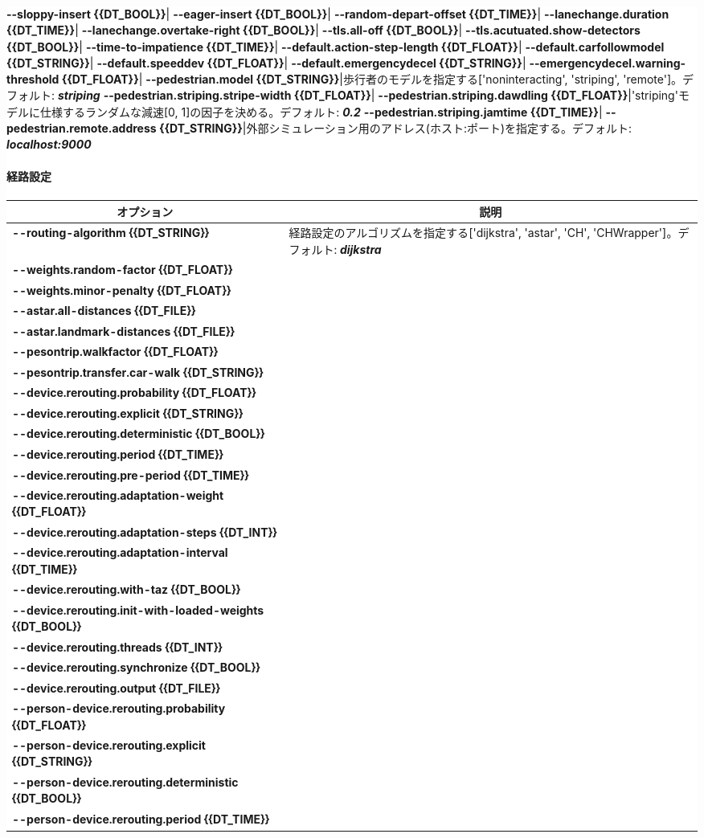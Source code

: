 **--sloppy-insert {{DT_BOOL}}**|
**--eager-insert {{DT_BOOL}}**|
**--random-depart-offset {{DT_TIME}}**|
**--lanechange.duration {{DT_TIME}}**|
**--lanechange.overtake-right {{DT_BOOL}}**|
**--tls.all-off {{DT_BOOL}}**|
**--tls.acutuated.show-detectors {{DT_BOOL}}**|
**--time-to-impatience {{DT_TIME}}**|
**--default.action-step-length {{DT_FLOAT}}**|
**--default.carfollowmodel {{DT_STRING}}**|
**--default.speeddev {{DT_FLOAT}}**|
**--default.emergencydecel {{DT_STRING}}**|
**--emergencydecel.warning-threshold {{DT_FLOAT}}**|
**--pedestrian.model {{DT_STRING}}**|歩行者のモデルを指定する['noninteracting', 'striping', 'remote']。デフォルト: ***striping***
**--pedestrian.striping.stripe-width {{DT_FLOAT}}**|
**--pedestrian.striping.dawdling {{DT_FLOAT}}**|'striping'モデルに仕様するランダムな減速[0, 1]の因子を決める。デフォルト: ***0.2***
**--pedestrian.striping.jamtime {{DT_TIME}}**|
**--pedestrian.remote.address {{DT_STRING}}**|外部シミュレーション用のアドレス(ホスト:ポート)を指定する。デフォルト: ***localhost:9000***

#### 経路設定

オプション|説明
---|---
**--routing-algorithm {{DT_STRING}}**|経路設定のアルゴリズムを指定する['dijkstra', 'astar', 'CH', 'CHWrapper']。デフォルト: ***dijkstra***
**--weights.random-factor {{DT_FLOAT}}**|
**--weights.minor-penalty {{DT_FLOAT}}**|
**--astar.all-distances {{DT_FILE}}**|
**--astar.landmark-distances {{DT_FILE}}**|
**--pesontrip.walkfactor {{DT_FLOAT}}**|
**--pesontrip.transfer.car-walk {{DT_STRING}}**|
**--device.rerouting.probability {{DT_FLOAT}}**|
**--device.rerouting.explicit {{DT_STRING}}**|
**--device.rerouting.deterministic {{DT_BOOL}}**|
**--device.rerouting.period {{DT_TIME}}**|
**--device.rerouting.pre-period {{DT_TIME}}**|
**--device.rerouting.adaptation-weight {{DT_FLOAT}}**|
**--device.rerouting.adaptation-steps {{DT_INT}}**|
**--device.rerouting.adaptation-interval {{DT_TIME}}**|
**--device.rerouting.with-taz {{DT_BOOL}}**|
**--device.rerouting.init-with-loaded-weights {{DT_BOOL}}**|
**--device.rerouting.threads {{DT_INT}}**|
**--device.rerouting.synchronize {{DT_BOOL}}**|
**--device.rerouting.output {{DT_FILE}}**|
**--person-device.rerouting.probability {{DT_FLOAT}}**|
**--person-device.rerouting.explicit {{DT_STRING}}**|
**--person-device.rerouting.deterministic {{DT_BOOL}}**|
**--person-device.rerouting.period {{DT_TIME}}**|


[fcd-wikipedia]: https://ja.wikipedia.org/wiki/%E3%83%95%E3%83%AD%E3%83%BC%E3%83%86%E3%82%A3%E3%83%B3%E3%82%B0%E3%82%AB%E3%83%BC%E3%83%87%E3%83%BC%E3%82%BF